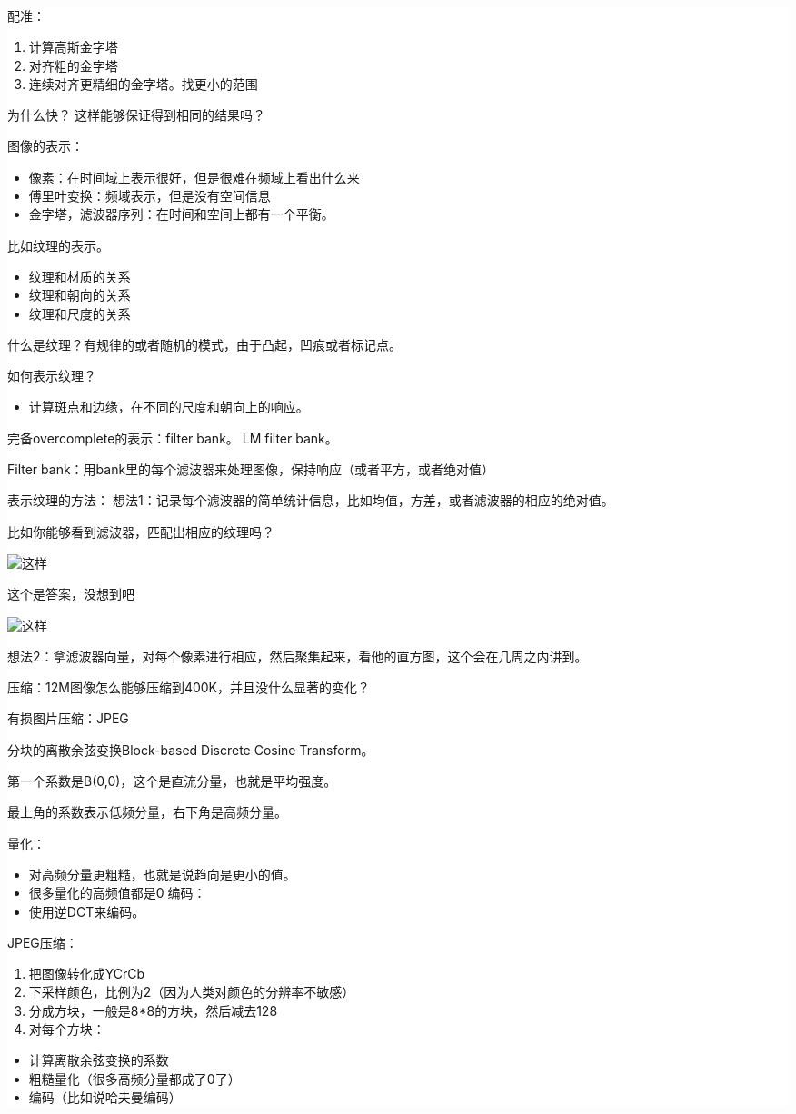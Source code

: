 配准：
1. 计算高斯金字塔
2. 对齐粗的金字塔
3. 连续对齐更精细的金字塔。找更小的范围

为什么快？
这样能够保证得到相同的结果吗？

图像的表示：
- 像素：在时间域上表示很好，但是很难在频域上看出什么来
- 傅里叶变换：频域表示，但是没有空间信息
- 金字塔，滤波器序列：在时间和空间上都有一个平衡。

比如纹理的表示。
- 纹理和材质的关系
- 纹理和朝向的关系
- 纹理和尺度的关系

什么是纹理？有规律的或者随机的模式，由于凸起，凹痕或者标记点。

如何表示纹理？
- 计算斑点和边缘，在不同的尺度和朝向上的响应。

完备overcomplete的表示：filter bank。
LM filter bank。

Filter bank：用bank里的每个滤波器来处理图像，保持响应（或者平方，或者绝对值）

表示纹理的方法：
想法1：记录每个滤波器的简单统计信息，比如均值，方差，或者滤波器的相应的绝对值。

比如你能够看到滤波器，匹配出相应的纹理吗？

![这样](/assets/cv/texture.png)

这个是答案，没想到吧

![这样](/assets/cv/texture_res.png)

想法2：拿滤波器向量，对每个像素进行相应，然后聚集起来，看他的直方图，这个会在几周之内讲到。

压缩：12M图像怎么能够压缩到400K，并且没什么显著的变化？

有损图片压缩：JPEG

分块的离散余弦变换Block-based Discrete Cosine Transform。

第一个系数是B(0,0)，这个是直流分量，也就是平均强度。

最上角的系数表示低频分量，右下角是高频分量。

量化：
- 对高频分量更粗糙，也就是说趋向是更小的值。
- 很多量化的高频值都是0
编码：
- 使用逆DCT来编码。

JPEG压缩：
1. 把图像转化成YCrCb
2. 下采样颜色，比例为2（因为人类对颜色的分辨率不敏感）
3. 分成方块，一般是8*8的方块，然后减去128
4. 对每个方块：
  - 计算离散余弦变换的系数
  - 粗糙量化（很多高频分量都成了0了）
  - 编码（比如说哈夫曼编码）
